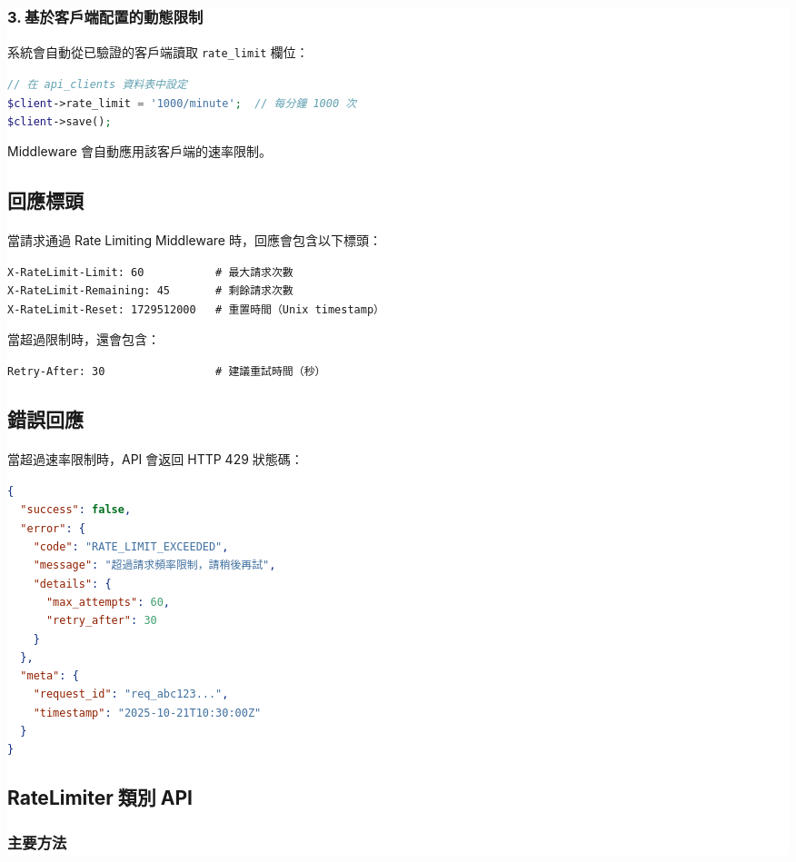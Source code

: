 ### 3. 基於客戶端配置的動態限制

系統會自動從已驗證的客戶端讀取 `rate_limit` 欄位：

```php
// 在 api_clients 資料表中設定
$client->rate_limit = '1000/minute';  // 每分鐘 1000 次
$client->save();
```

Middleware 會自動應用該客戶端的速率限制。

## 回應標頭

當請求通過 Rate Limiting Middleware 時，回應會包含以下標頭：

```
X-RateLimit-Limit: 60           # 最大請求次數
X-RateLimit-Remaining: 45       # 剩餘請求次數
X-RateLimit-Reset: 1729512000   # 重置時間（Unix timestamp）
```

當超過限制時，還會包含：

```
Retry-After: 30                 # 建議重試時間（秒）
```

## 錯誤回應

當超過速率限制時，API 會返回 HTTP 429 狀態碼：

```json
{
  "success": false,
  "error": {
    "code": "RATE_LIMIT_EXCEEDED",
    "message": "超過請求頻率限制，請稍後再試",
    "details": {
      "max_attempts": 60,
      "retry_after": 30
    }
  },
  "meta": {
    "request_id": "req_abc123...",
    "timestamp": "2025-10-21T10:30:00Z"
  }
}
```

## RateLimiter 類別 API

### 主要方法
